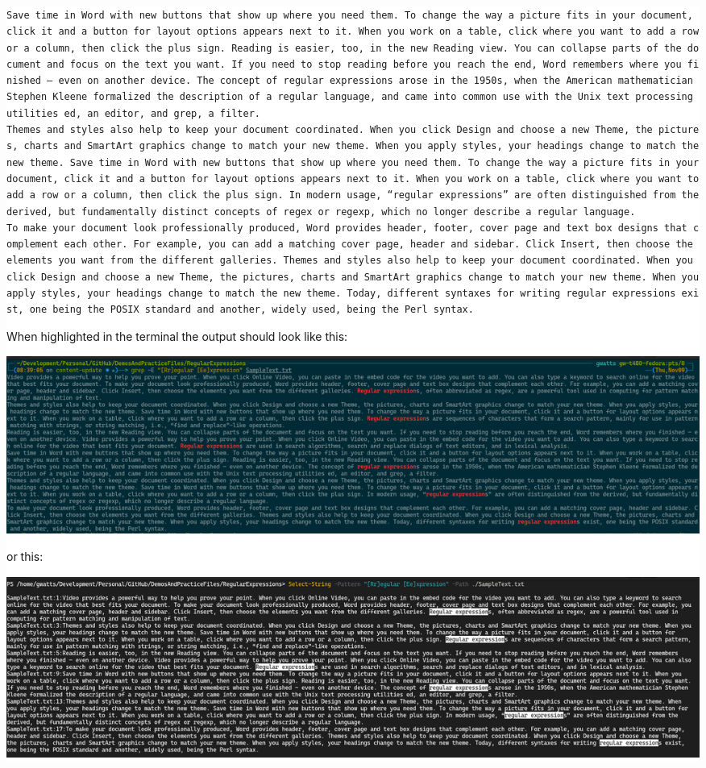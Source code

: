 ```text
Save time in Word with new buttons that show up where you need them. To change the way a picture fits in your document, click it and a button for layout options appears next to it. When you work on a table, click where you want to add a row or a column, then click the plus sign. Reading is easier, too, in the new Reading view. You can collapse parts of the document and focus on the text you want. If you need to stop reading before you reach the end, Word remembers where you finished – even on another device. The concept of regular expressions arose in the 1950s, when the American mathematician Stephen Kleene formalized the description of a regular language, and came into common use with the Unix text processing utilities ed, an editor, and grep, a filter.
Themes and styles also help to keep your document coordinated. When you click Design and choose a new Theme, the pictures, charts and SmartArt graphics change to match your new theme. When you apply styles, your headings change to match the new theme. Save time in Word with new buttons that show up where you need them. To change the way a picture fits in your document, click it and a button for layout options appears next to it. When you work on a table, click where you want to add a row or a column, then click the plus sign. In modern usage, “regular expressions” are often distinguished from the derived, but fundamentally distinct concepts of regex or regexp, which no longer describe a regular language.
To make your document look professionally produced, Word provides header, footer, cover page and text box designs that complement each other. For example, you can add a matching cover page, header and sidebar. Click Insert, then choose the elements you want from the different galleries. Themes and styles also help to keep your document coordinated. When you click Design and choose a new Theme, the pictures, charts and SmartArt graphics change to match your new theme. When you apply styles, your headings change to match the new theme. Today, different syntaxes for writing regular expressions exist, one being the POSIX standard and another, widely used, being the Perl syntax.
```

When highlighted in the terminal the output should look like this:

![Terminal output from zsh with oh-my-zsh highlighting the phrase Regular Expression in red](./assets/grep-upperlower-regex-01.png "Output from grep with the phrase Regular Expression highlighted in red")

or this:

![Terminal output from PowerShell with the phrase Regular Expression highlighted](./assets/pwsh-upperlower-regex-01.png "Output from Select-String with the phrase Regular Expression highlighted")
